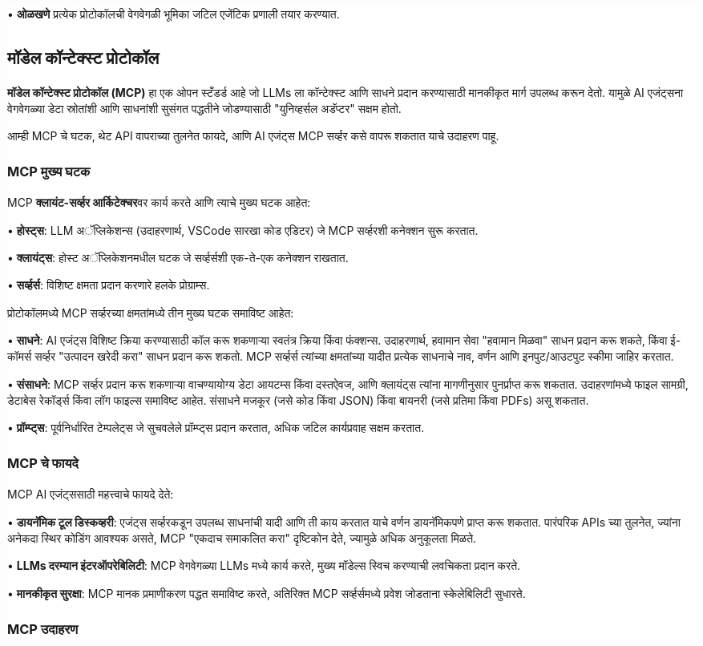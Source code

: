• **ओळखणे** प्रत्येक प्रोटोकॉलची वेगवेगळी भूमिका जटिल एजेंटिक प्रणाली तयार करण्यात.

## मॉडेल कॉन्टेक्स्ट प्रोटोकॉल

**मॉडेल कॉन्टेक्स्ट प्रोटोकॉल (MCP)** हा एक ओपन स्टँडर्ड आहे जो LLMs ला कॉन्टेक्स्ट आणि साधने प्रदान करण्यासाठी मानकीकृत मार्ग उपलब्ध करून देतो. यामुळे AI एजंट्सना वेगवेगळ्या डेटा स्रोतांशी आणि साधनांशी सुसंगत पद्धतीने जोडण्यासाठी "युनिव्हर्सल अडॅप्टर" सक्षम होतो.

आम्ही MCP चे घटक, थेट API वापराच्या तुलनेत फायदे, आणि AI एजंट्स MCP सर्व्हर कसे वापरू शकतात याचे उदाहरण पाहू.

### MCP मुख्य घटक

MCP **क्लायंट-सर्व्हर आर्किटेक्चर**वर कार्य करते आणि त्याचे मुख्य घटक आहेत:

• **होस्ट्स**: LLM अॅप्लिकेशन्स (उदाहरणार्थ, VSCode सारखा कोड एडिटर) जे MCP सर्व्हरशी कनेक्शन सुरू करतात.

• **क्लायंट्स**: होस्ट अॅप्लिकेशनमधील घटक जे सर्व्हर्सशी एक-ते-एक कनेक्शन राखतात.

• **सर्व्हर्स**: विशिष्ट क्षमता प्रदान करणारे हलके प्रोग्राम्स.

प्रोटोकॉलमध्ये MCP सर्व्हरच्या क्षमतांमध्ये तीन मुख्य घटक समाविष्ट आहेत:

• **साधने**: AI एजंट्स विशिष्ट क्रिया करण्यासाठी कॉल करू शकणाऱ्या स्वतंत्र क्रिया किंवा फंक्शन्स. उदाहरणार्थ, हवामान सेवा "हवामान मिळवा" साधन प्रदान करू शकते, किंवा ई-कॉमर्स सर्व्हर "उत्पादन खरेदी करा" साधन प्रदान करू शकतो. MCP सर्व्हर्स त्यांच्या क्षमतांच्या यादीत प्रत्येक साधनाचे नाव, वर्णन आणि इनपुट/आउटपुट स्कीमा जाहिर करतात.

• **संसाधने**: MCP सर्व्हर प्रदान करू शकणाऱ्या वाचण्यायोग्य डेटा आयटम्स किंवा दस्तऐवज, आणि क्लायंट्स त्यांना मागणीनुसार पुनर्प्राप्त करू शकतात. उदाहरणांमध्ये फाइल सामग्री, डेटाबेस रेकॉर्ड्स किंवा लॉग फाइल्स समाविष्ट आहेत. संसाधने मजकूर (जसे कोड किंवा JSON) किंवा बायनरी (जसे प्रतिमा किंवा PDFs) असू शकतात.

• **प्रॉम्प्ट्स**: पूर्वनिर्धारित टेम्पलेट्स जे सुचवलेले प्रॉम्प्ट्स प्रदान करतात, अधिक जटिल कार्यप्रवाह सक्षम करतात.

### MCP चे फायदे

MCP AI एजंट्ससाठी महत्त्वाचे फायदे देते:

• **डायनॅमिक टूल डिस्कव्हरी**: एजंट्स सर्व्हरकडून उपलब्ध साधनांची यादी आणि ती काय करतात याचे वर्णन डायनॅमिकपणे प्राप्त करू शकतात. पारंपरिक APIs च्या तुलनेत, ज्यांना अनेकदा स्थिर कोडिंग आवश्यक असते, MCP "एकदाच समाकलित करा" दृष्टिकोन देते, ज्यामुळे अधिक अनुकूलता मिळते.

• **LLMs दरम्यान इंटरऑपरेबिलिटी**: MCP वेगवेगळ्या LLMs मध्ये कार्य करते, मुख्य मॉडेल्स स्विच करण्याची लवचिकता प्रदान करते.

• **मानकीकृत सुरक्षा**: MCP मानक प्रमाणीकरण पद्धत समाविष्ट करते, अतिरिक्त MCP सर्व्हर्समध्ये प्रवेश जोडताना स्केलेबिलिटी सुधारते.

### MCP उदाहरण
